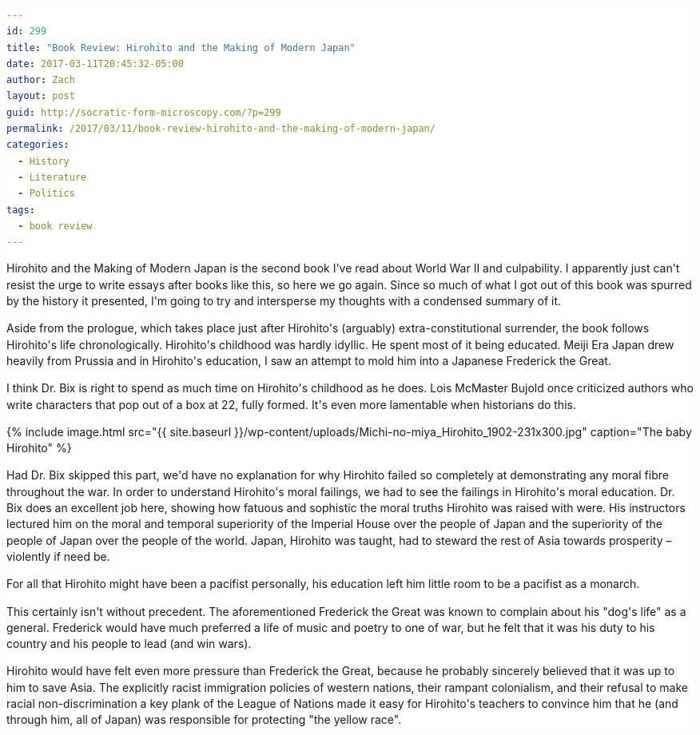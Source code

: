 ```yaml
---
id: 299
title: "Book Review: Hirohito and the Making of Modern Japan"
date: 2017-03-11T20:45:32-05:00
author: Zach
layout: post
guid: http://socratic-form-microscopy.com/?p=299
permalink: /2017/03/11/book-review-hirohito-and-the-making-of-modern-japan/
categories:
  - History
  - Literature
  - Politics
tags:
  - book review
---
```


Hirohito and the Making of Modern Japan is the second book I've read about World War II and culpability. I apparently just can't resist the urge to write essays after books like this, so here we go again. Since so much of what I got out of this book was spurred by the history it presented, I'm going to try and intersperse my thoughts with a condensed summary of it.

Aside from the prologue, which takes place just after Hirohito's (arguably) extra-constitutional surrender, the book follows Hirohito's life chronologically. Hirohito's childhood was hardly idyllic. He spent most of it being educated. Meiji Era Japan drew heavily from Prussia and in Hirohito's education, I saw an attempt to mold him into a Japanese Frederick the Great.

I think Dr. Bix is right to spend as much time on Hirohito's childhood as he does. Lois McMaster Bujold once criticized authors who write characters that pop out of a box at 22, fully formed. It's even more lamentable when historians do this.

{% include image.html src="{{ site.baseurl }}/wp-content/uploads/Michi-no-miya_Hirohito_1902-231x300.jpg" caption="The baby Hirohito" %}

Had Dr. Bix skipped this part, we'd have no explanation for why Hirohito failed so completely at demonstrating any moral fibre throughout the war. In order to understand Hirohito's moral failings, we had to see the failings in Hirohito's moral education. Dr. Bix does an excellent job here, showing how fatuous and sophistic the moral truths Hirohito was raised with were. His instructors lectured him on the moral and temporal superiority of the Imperial House over the people of Japan and the superiority of the people of Japan over the people of the world. Japan, Hirohito was taught, had to steward the rest of Asia towards prosperity – violently if need be.

For all that Hirohito might have been a pacifist personally, his education left him little room to be a pacifist as a monarch.

This certainly isn't without precedent. The aforementioned Frederick the Great was known to complain about his "dog's life" as a general. Frederick would have much preferred a life of music and poetry to one of war, but he felt that it was his duty to his country and his people to lead (and win wars).

Hirohito would have felt even more pressure than Frederick the Great, because he probably sincerely believed that it was up to him to save Asia. The explicitly racist immigration policies of western nations, their rampant colonialism, and their refusal to make racial non-discrimination a key plank of the League of Nations made it easy for Hirohito's teachers to convince him that he (and through him, all of Japan) was responsible for protecting "the yellow race".
